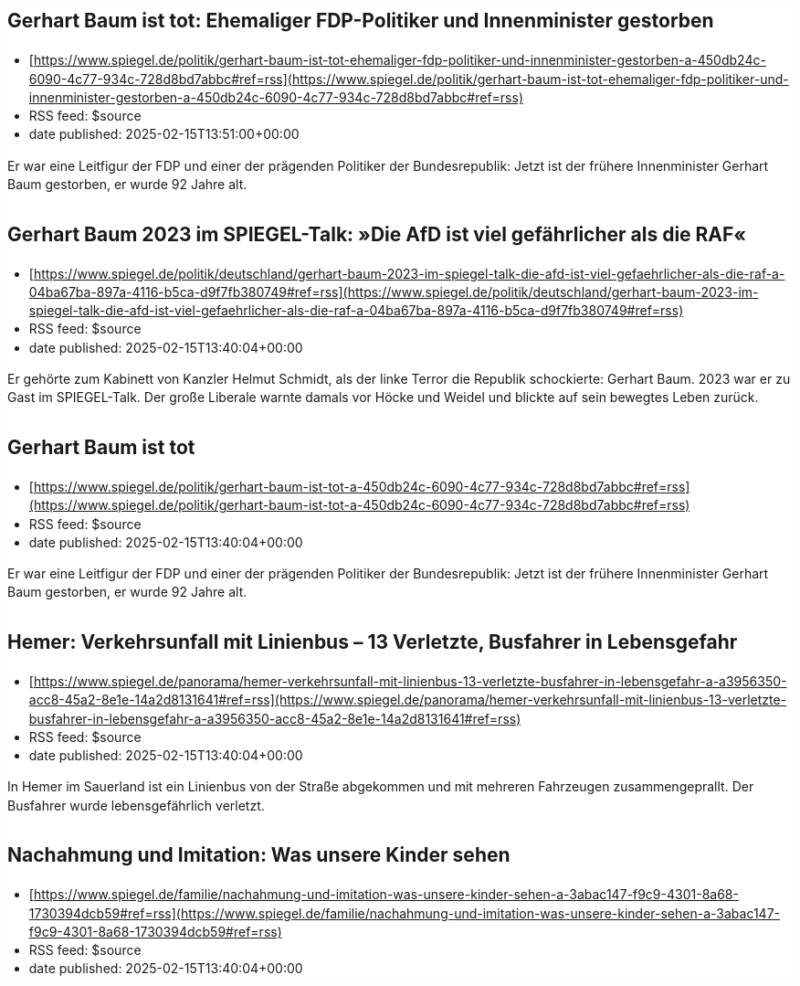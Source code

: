 ## Gerhart Baum ist tot: Ehemaliger FDP-Politiker und Innenminister gestorben
 - [https://www.spiegel.de/politik/gerhart-baum-ist-tot-ehemaliger-fdp-politiker-und-innenminister-gestorben-a-450db24c-6090-4c77-934c-728d8bd7abbc#ref=rss](https://www.spiegel.de/politik/gerhart-baum-ist-tot-ehemaliger-fdp-politiker-und-innenminister-gestorben-a-450db24c-6090-4c77-934c-728d8bd7abbc#ref=rss)
 - RSS feed: $source
 - date published: 2025-02-15T13:51:00+00:00

Er war eine Leitfigur der FDP und einer der prägenden Politiker der Bundesrepublik: Jetzt ist der frühere Innenminister Gerhart Baum gestorben, er wurde 92 Jahre alt.

## Gerhart Baum 2023 im SPIEGEL-Talk: »Die AfD ist viel gefährlicher als die RAF«
 - [https://www.spiegel.de/politik/deutschland/gerhart-baum-2023-im-spiegel-talk-die-afd-ist-viel-gefaehrlicher-als-die-raf-a-04ba67ba-897a-4116-b5ca-d9f7fb380749#ref=rss](https://www.spiegel.de/politik/deutschland/gerhart-baum-2023-im-spiegel-talk-die-afd-ist-viel-gefaehrlicher-als-die-raf-a-04ba67ba-897a-4116-b5ca-d9f7fb380749#ref=rss)
 - RSS feed: $source
 - date published: 2025-02-15T13:40:04+00:00

Er gehörte zum Kabinett von Kanzler Helmut Schmidt, als der linke Terror die Republik schockierte: Gerhart Baum. 2023 war er zu Gast im SPIEGEL-Talk. Der große Liberale warnte damals vor Höcke und Weidel und blickte auf sein bewegtes Leben zurück.

## Gerhart Baum ist tot
 - [https://www.spiegel.de/politik/gerhart-baum-ist-tot-a-450db24c-6090-4c77-934c-728d8bd7abbc#ref=rss](https://www.spiegel.de/politik/gerhart-baum-ist-tot-a-450db24c-6090-4c77-934c-728d8bd7abbc#ref=rss)
 - RSS feed: $source
 - date published: 2025-02-15T13:40:04+00:00

Er war eine Leitfigur der FDP und einer der prägenden Politiker der Bundesrepublik: Jetzt ist der frühere Innenminister Gerhart Baum gestorben, er wurde 92 Jahre alt.

## Hemer: Verkehrsunfall mit Linienbus – 13 Verletzte, Busfahrer in Lebensgefahr
 - [https://www.spiegel.de/panorama/hemer-verkehrsunfall-mit-linienbus-13-verletzte-busfahrer-in-lebensgefahr-a-a3956350-acc8-45a2-8e1e-14a2d8131641#ref=rss](https://www.spiegel.de/panorama/hemer-verkehrsunfall-mit-linienbus-13-verletzte-busfahrer-in-lebensgefahr-a-a3956350-acc8-45a2-8e1e-14a2d8131641#ref=rss)
 - RSS feed: $source
 - date published: 2025-02-15T13:40:04+00:00

In Hemer im Sauerland ist ein Linienbus von der Straße abgekommen und mit mehreren Fahrzeugen zusammengeprallt. Der Busfahrer wurde lebensgefährlich verletzt.

## Nachahmung und Imitation: Was unsere Kinder sehen
 - [https://www.spiegel.de/familie/nachahmung-und-imitation-was-unsere-kinder-sehen-a-3abac147-f9c9-4301-8a68-1730394dcb59#ref=rss](https://www.spiegel.de/familie/nachahmung-und-imitation-was-unsere-kinder-sehen-a-3abac147-f9c9-4301-8a68-1730394dcb59#ref=rss)
 - RSS feed: $source
 - date published: 2025-02-15T13:40:04+00:00

